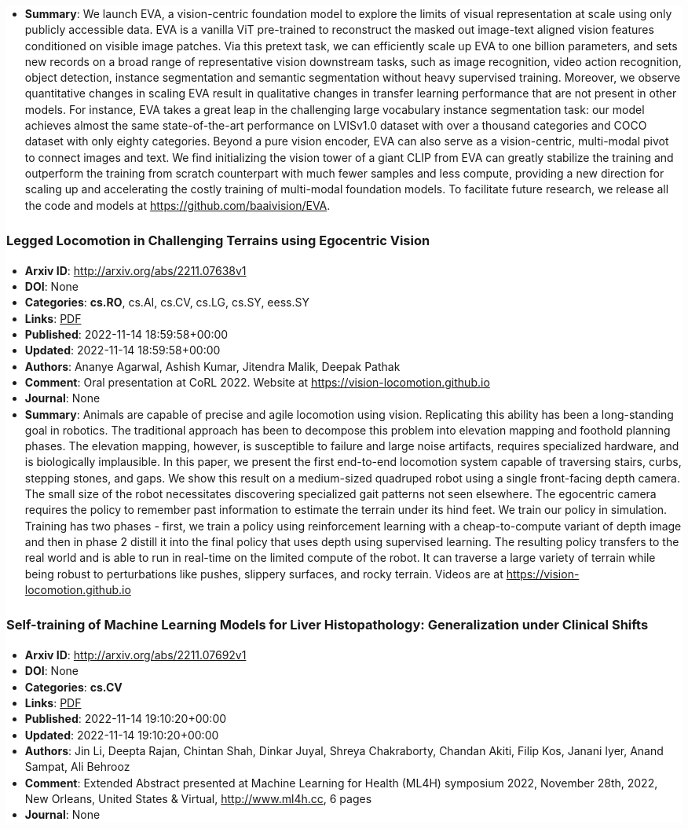 - **Summary**: We launch EVA, a vision-centric foundation model to explore the limits of visual representation at scale using only publicly accessible data. EVA is a vanilla ViT pre-trained to reconstruct the masked out image-text aligned vision features conditioned on visible image patches. Via this pretext task, we can efficiently scale up EVA to one billion parameters, and sets new records on a broad range of representative vision downstream tasks, such as image recognition, video action recognition, object detection, instance segmentation and semantic segmentation without heavy supervised training. Moreover, we observe quantitative changes in scaling EVA result in qualitative changes in transfer learning performance that are not present in other models. For instance, EVA takes a great leap in the challenging large vocabulary instance segmentation task: our model achieves almost the same state-of-the-art performance on LVISv1.0 dataset with over a thousand categories and COCO dataset with only eighty categories. Beyond a pure vision encoder, EVA can also serve as a vision-centric, multi-modal pivot to connect images and text. We find initializing the vision tower of a giant CLIP from EVA can greatly stabilize the training and outperform the training from scratch counterpart with much fewer samples and less compute, providing a new direction for scaling up and accelerating the costly training of multi-modal foundation models. To facilitate future research, we release all the code and models at https://github.com/baaivision/EVA.



### Legged Locomotion in Challenging Terrains using Egocentric Vision
- **Arxiv ID**: http://arxiv.org/abs/2211.07638v1
- **DOI**: None
- **Categories**: **cs.RO**, cs.AI, cs.CV, cs.LG, cs.SY, eess.SY
- **Links**: [PDF](http://arxiv.org/pdf/2211.07638v1)
- **Published**: 2022-11-14 18:59:58+00:00
- **Updated**: 2022-11-14 18:59:58+00:00
- **Authors**: Ananye Agarwal, Ashish Kumar, Jitendra Malik, Deepak Pathak
- **Comment**: Oral presentation at CoRL 2022. Website at
  https://vision-locomotion.github.io
- **Journal**: None
- **Summary**: Animals are capable of precise and agile locomotion using vision. Replicating this ability has been a long-standing goal in robotics. The traditional approach has been to decompose this problem into elevation mapping and foothold planning phases. The elevation mapping, however, is susceptible to failure and large noise artifacts, requires specialized hardware, and is biologically implausible. In this paper, we present the first end-to-end locomotion system capable of traversing stairs, curbs, stepping stones, and gaps. We show this result on a medium-sized quadruped robot using a single front-facing depth camera. The small size of the robot necessitates discovering specialized gait patterns not seen elsewhere. The egocentric camera requires the policy to remember past information to estimate the terrain under its hind feet. We train our policy in simulation. Training has two phases - first, we train a policy using reinforcement learning with a cheap-to-compute variant of depth image and then in phase 2 distill it into the final policy that uses depth using supervised learning. The resulting policy transfers to the real world and is able to run in real-time on the limited compute of the robot. It can traverse a large variety of terrain while being robust to perturbations like pushes, slippery surfaces, and rocky terrain. Videos are at https://vision-locomotion.github.io



### Self-training of Machine Learning Models for Liver Histopathology: Generalization under Clinical Shifts
- **Arxiv ID**: http://arxiv.org/abs/2211.07692v1
- **DOI**: None
- **Categories**: **cs.CV**
- **Links**: [PDF](http://arxiv.org/pdf/2211.07692v1)
- **Published**: 2022-11-14 19:10:20+00:00
- **Updated**: 2022-11-14 19:10:20+00:00
- **Authors**: Jin Li, Deepta Rajan, Chintan Shah, Dinkar Juyal, Shreya Chakraborty, Chandan Akiti, Filip Kos, Janani Iyer, Anand Sampat, Ali Behrooz
- **Comment**: Extended Abstract presented at Machine Learning for Health (ML4H)
  symposium 2022, November 28th, 2022, New Orleans, United States & Virtual,
  http://www.ml4h.cc, 6 pages
- **Journal**: None